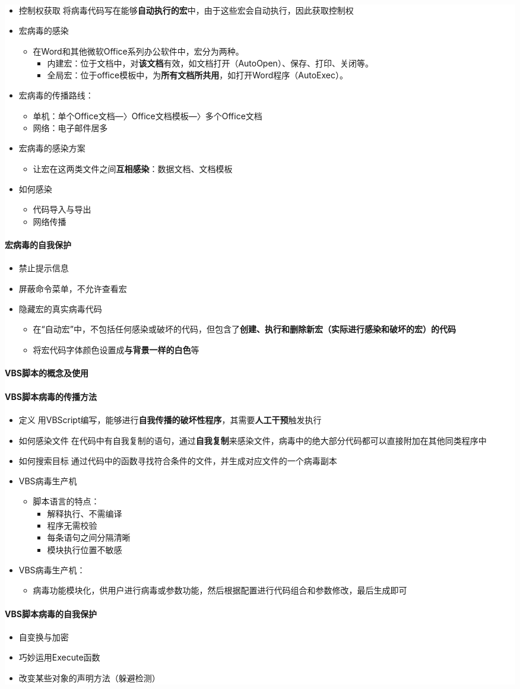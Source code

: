 * 控制权获取
将病毒代码写在能够**自动执行的宏**中，由于这些宏会自动执行，因此获取控制权

* 宏病毒的感染
    * 在Word和其他微软Office系列办公软件中，宏分为两种。
        * 内建宏：位于文档中，对**该文档**有效，如文档打开（AutoOpen）、保存、打印、关闭等。
        * 全局宏：位于office模板中，为**所有文档所共用**，如打开Word程序（AutoExec）。

* 宏病毒的传播路线：
    * 单机：单个Office文档—〉Office文档模板—〉多个Office文档
    * 网络：电子邮件居多

* 宏病毒的感染方案
    * 让宏在这两类文件之间**互相感染**：数据文档、文档模板

* 如何感染
    * 代码导入与导出
    * 网络传播
    
#### 宏病毒的自我保护
* 禁止提示信息

* 屏蔽命令菜单，不允许查看宏

* 隐藏宏的真实病毒代码
    * 在“自动宏”中，不包括任何感染或破坏的代码，但包含了**创建、执行和删除新宏（实际进行感染和破坏的宏）的代码**
    
    * 将宏代码字体颜色设置成**与背景一样的白色**等

#### VBS脚本的概念及使用

#### VBS脚本病毒的传播方法
* 定义
用VBScript编写，能够进行**自我传播的破坏性程序**，其需要**人工干预**触发执行

* 如何感染文件
在代码中有自我复制的语句，通过**自我复制**来感染文件，病毒中的绝大部分代码都可以直接附加在其他同类程序中

* 如何搜索目标
通过代码中的函数寻找符合条件的文件，并生成对应文件的一个病毒副本

* VBS病毒生产机
    * 脚本语言的特点：
        * 解释执行、不需编译
        * 程序无需校验
        * 每条语句之间分隔清晰
        * 模块执行位置不敏感
* VBS病毒生产机：
    * 病毒功能模块化，供用户进行病毒或参数功能，然后根据配置进行代码组合和参数修改，最后生成即可


#### VBS脚本病毒的自我保护
* 自变换与加密

* 巧妙运用Execute函数

* 改变某些对象的声明方法（躲避检测）
